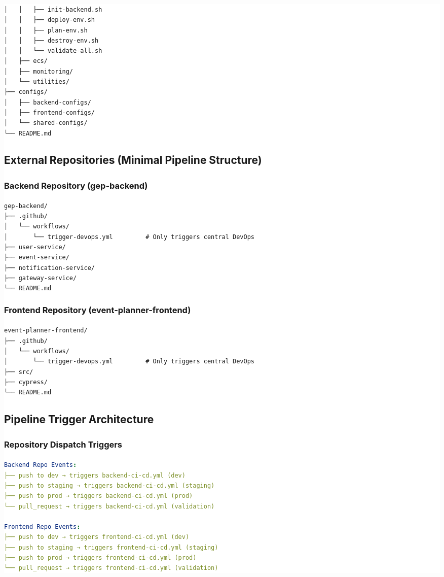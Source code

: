 ```
│   │   ├── init-backend.sh
│   │   ├── deploy-env.sh
│   │   ├── plan-env.sh
│   │   ├── destroy-env.sh
│   │   └── validate-all.sh
│   ├── ecs/
│   ├── monitoring/
│   └── utilities/
├── configs/
│   ├── backend-configs/
│   ├── frontend-configs/
│   └── shared-configs/
└── README.md
```

## External Repositories (Minimal Pipeline Structure)

### Backend Repository (gep-backend)
```
gep-backend/
├── .github/
│   └── workflows/
│       └── trigger-devops.yml         # Only triggers central DevOps
├── user-service/
├── event-service/
├── notification-service/
├── gateway-service/
└── README.md
```

### Frontend Repository (event-planner-frontend)
```
event-planner-frontend/
├── .github/
│   └── workflows/
│       └── trigger-devops.yml         # Only triggers central DevOps
├── src/
├── cypress/
└── README.md
```

## Pipeline Trigger Architecture

### Repository Dispatch Triggers
```yaml
Backend Repo Events:
├── push to dev → triggers backend-ci-cd.yml (dev)
├── push to staging → triggers backend-ci-cd.yml (staging)
├── push to prod → triggers backend-ci-cd.yml (prod)
└── pull_request → triggers backend-ci-cd.yml (validation)

Frontend Repo Events:
├── push to dev → triggers frontend-ci-cd.yml (dev)
├── push to staging → triggers frontend-ci-cd.yml (staging)
├── push to prod → triggers frontend-ci-cd.yml (prod)
└── pull_request → triggers frontend-ci-cd.yml (validation)
```
